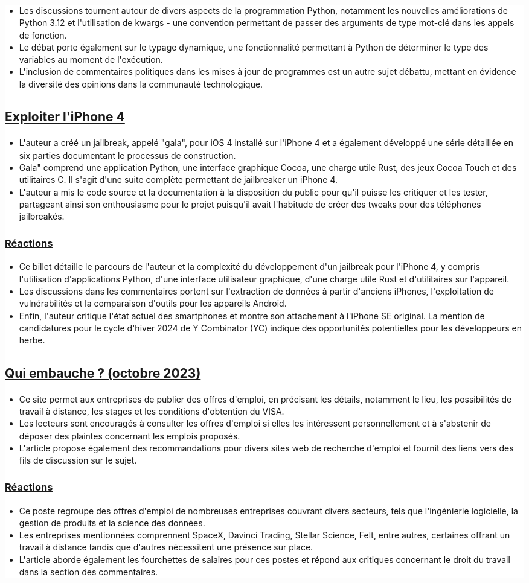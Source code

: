 - Les discussions tournent autour de divers aspects de la programmation Python, notamment les nouvelles améliorations de Python 3.12 et l'utilisation de kwargs - une convention permettant de passer des arguments de type mot-clé dans les appels de fonction.
- Le débat porte également sur le typage dynamique, une fonctionnalité permettant à Python de déterminer le type des variables au moment de l'exécution.
- L'inclusion de commentaires politiques dans les mises à jour de programmes est un autre sujet débattu, mettant en évidence la diversité des opinions dans la communauté technologique.

## [Exploiter l'iPhone 4](https://axleos.com/exploiting-the-iphone-4-part-1-gaining-entry/)

- L'auteur a créé un jailbreak, appelé "gala", pour iOS 4 installé sur l'iPhone 4 et a également développé une série détaillée en six parties documentant le processus de construction.
- Gala" comprend une application Python, une interface graphique Cocoa, une charge utile Rust, des jeux Cocoa Touch et des utilitaires C. Il s'agit d'une suite complète permettant de jailbreaker un iPhone 4.
- L'auteur a mis le code source et la documentation à la disposition du public pour qu'il puisse les critiquer et les tester, partageant ainsi son enthousiasme pour le projet puisqu'il avait l'habitude de créer des tweaks pour des téléphones jailbreakés.

### [Réactions](https://news.ycombinator.com/item?id=37736318)

- Ce billet détaille le parcours de l'auteur et la complexité du développement d'un jailbreak pour l'iPhone 4, y compris l'utilisation d'applications Python, d'une interface utilisateur graphique, d'une charge utile Rust et d'utilitaires sur l'appareil.
- Les discussions dans les commentaires portent sur l'extraction de données à partir d'anciens iPhones, l'exploitation de vulnérabilités et la comparaison d'outils pour les appareils Android.
- Enfin, l'auteur critique l'état actuel des smartphones et montre son attachement à l'iPhone SE original. La mention de candidatures pour le cycle d'hiver 2024 de Y Combinator (YC) indique des opportunités potentielles pour les développeurs en herbe.

## [Qui embauche ? (octobre 2023)](https://news.ycombinator.com/item?id=37739028)

- Ce site permet aux entreprises de publier des offres d'emploi, en précisant les détails, notamment le lieu, les possibilités de travail à distance, les stages et les conditions d'obtention du VISA.
- Les lecteurs sont encouragés à consulter les offres d'emploi si elles les intéressent personnellement et à s'abstenir de déposer des plaintes concernant les emplois proposés.
- L'article propose également des recommandations pour divers sites web de recherche d'emploi et fournit des liens vers des fils de discussion sur le sujet.

### [Réactions](https://news.ycombinator.com/item?id=37739028)

- Ce poste regroupe des offres d'emploi de nombreuses entreprises couvrant divers secteurs, tels que l'ingénierie logicielle, la gestion de produits et la science des données.
- Les entreprises mentionnées comprennent SpaceX, Davinci Trading, Stellar Science, Felt, entre autres, certaines offrant un travail à distance tandis que d'autres nécessitent une présence sur place.
- L'article aborde également les fourchettes de salaires pour ces postes et répond aux critiques concernant le droit du travail dans la section des commentaires.

